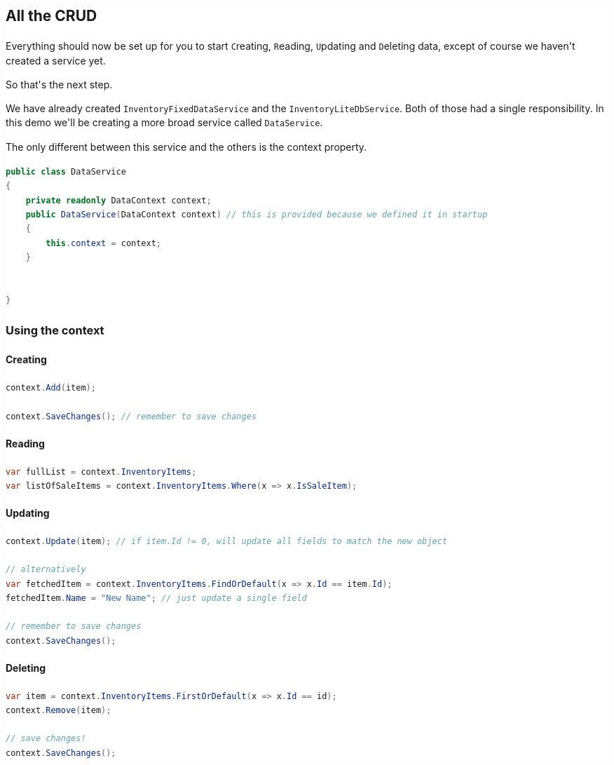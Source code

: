 ## All the CRUD

Everything should now be set up for you to start `C`reating, `R`eading, `U`pdating and `D`eleting data, except of course we haven't created a service yet.

So that's the next step.

We have already created `InventoryFixedDataService` and the `InventoryLiteDbService`. Both of those had a single responsibility. In this demo we'll be creating a more broad service called `DataService`.

The only different between this service and the others is the context property.

```C#
public class DataService
{
	private readonly DataContext context;
	public DataService(DataContext context) // this is provided because we defined it in startup
	{
		this.context = context;
	}


}
```

### Using the context
#### Creating
```C#
context.Add(item);

context.SaveChanges(); // remember to save changes
```
#### Reading
```C#
var fullList = context.InventoryItems;
var listOfSaleItems = context.InventoryItems.Where(x => x.IsSaleItem);
```

#### Updating
```C#
context.Update(item); // if item.Id != 0, will update all fields to match the new object

// alternatively
var fetchedItem = context.InventoryItems.FindOrDefault(x => x.Id == item.Id);
fetchedItem.Name = "New Name"; // just update a single field

// remember to save changes
context.SaveChanges();
```
#### Deleting
```C#
var item = context.InventoryItems.FirstOrDefault(x => x.Id == id);
context.Remove(item);

// save changes!
context.SaveChanges();
```
